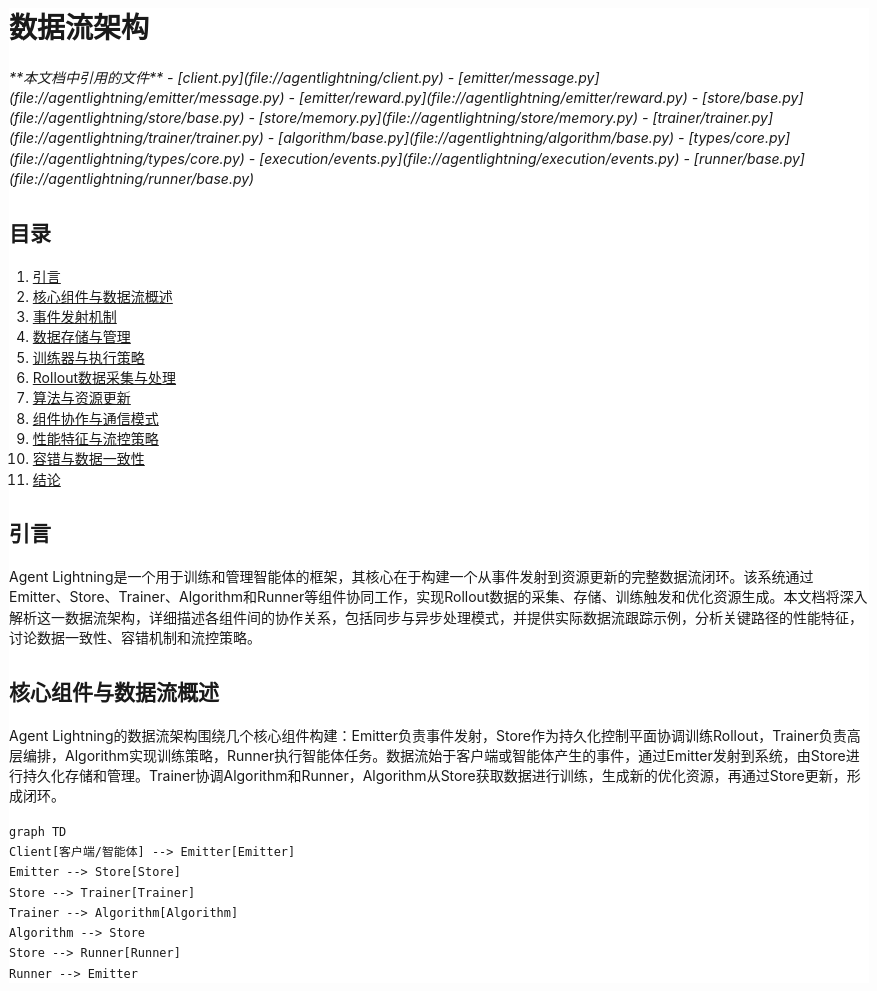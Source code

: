 # 数据流架构

<cite>
**本文档中引用的文件**  
- [client.py](file://agentlightning/client.py)
- [emitter/message.py](file://agentlightning/emitter/message.py)
- [emitter/reward.py](file://agentlightning/emitter/reward.py)
- [store/base.py](file://agentlightning/store/base.py)
- [store/memory.py](file://agentlightning/store/memory.py)
- [trainer/trainer.py](file://agentlightning/trainer/trainer.py)
- [algorithm/base.py](file://agentlightning/algorithm/base.py)
- [types/core.py](file://agentlightning/types/core.py)
- [execution/events.py](file://agentlightning/execution/events.py)
- [runner/base.py](file://agentlightning/runner/base.py)
</cite>

## 目录
1. [引言](#引言)
2. [核心组件与数据流概述](#核心组件与数据流概述)
3. [事件发射机制](#事件发射机制)
4. [数据存储与管理](#数据存储与管理)
5. [训练器与执行策略](#训练器与执行策略)
6. [Rollout数据采集与处理](#rollout数据采集与处理)
7. [算法与资源更新](#算法与资源更新)
8. [组件协作与通信模式](#组件协作与通信模式)
9. [性能特征与流控策略](#性能特征与流控策略)
10. [容错与数据一致性](#容错与数据一致性)
11. [结论](#结论)

## 引言
Agent Lightning是一个用于训练和管理智能体的框架，其核心在于构建一个从事件发射到资源更新的完整数据流闭环。该系统通过Emitter、Store、Trainer、Algorithm和Runner等组件协同工作，实现Rollout数据的采集、存储、训练触发和优化资源生成。本文档将深入解析这一数据流架构，详细描述各组件间的协作关系，包括同步与异步处理模式，并提供实际数据流跟踪示例，分析关键路径的性能特征，讨论数据一致性、容错机制和流控策略。

## 核心组件与数据流概述
Agent Lightning的数据流架构围绕几个核心组件构建：Emitter负责事件发射，Store作为持久化控制平面协调训练Rollout，Trainer负责高层编排，Algorithm实现训练策略，Runner执行智能体任务。数据流始于客户端或智能体产生的事件，通过Emitter发射到系统，由Store进行持久化存储和管理。Trainer协调Algorithm和Runner，Algorithm从Store获取数据进行训练，生成新的优化资源，再通过Store更新，形成闭环。

```mermaid
graph TD
Client[客户端/智能体] --> Emitter[Emitter]
Emitter --> Store[Store]
Store --> Trainer[Trainer]
Trainer --> Algorithm[Algorithm]
Algorithm --> Store
Store --> Runner[Runner]
Runner --> Emitter
```
